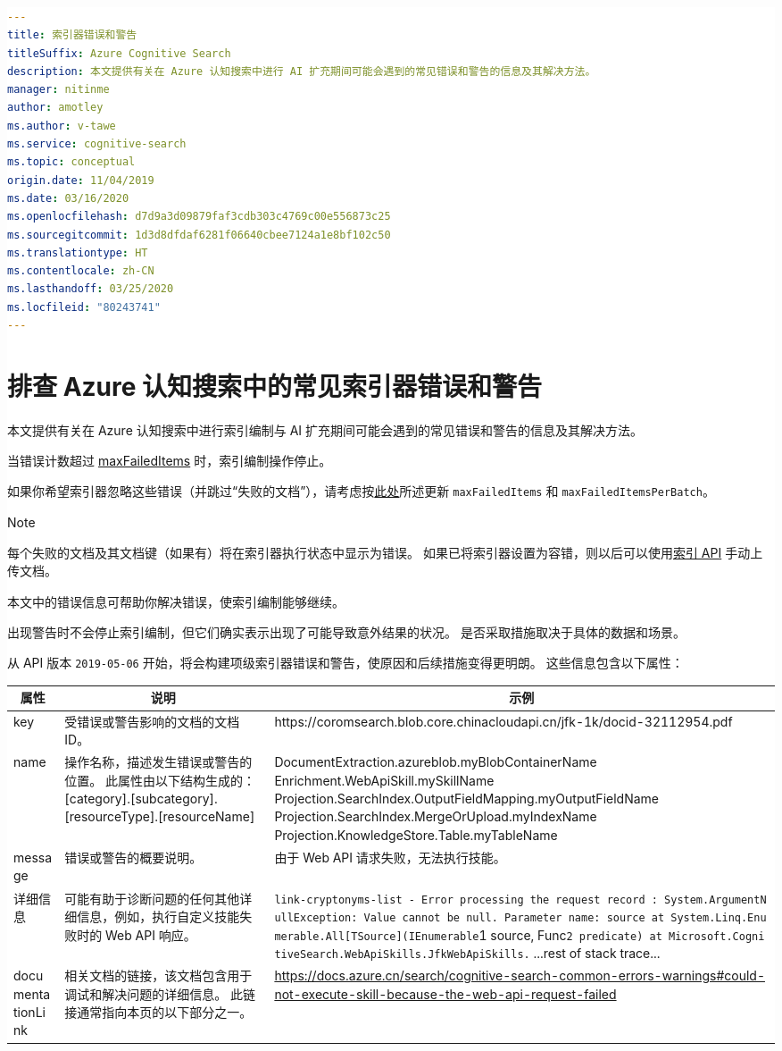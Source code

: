 ```yaml
---
title: 索引器错误和警告
titleSuffix: Azure Cognitive Search
description: 本文提供有关在 Azure 认知搜索中进行 AI 扩充期间可能会遇到的常见错误和警告的信息及其解决方法。
manager: nitinme
author: amotley
ms.author: v-tawe
ms.service: cognitive-search
ms.topic: conceptual
origin.date: 11/04/2019
ms.date: 03/16/2020
ms.openlocfilehash: d7d9a3d09879faf3cdb303c4769c00e556873c25
ms.sourcegitcommit: 1d3d8dfdaf6281f06640cbee7124a1e8bf102c50
ms.translationtype: HT
ms.contentlocale: zh-CN
ms.lasthandoff: 03/25/2020
ms.locfileid: "80243741"
---
```

# <a name="troubleshooting-common-indexer-errors-and-warnings-in-azure-cognitive-search"></a>排查 Azure 认知搜索中的常见索引器错误和警告

本文提供有关在 Azure 认知搜索中进行索引编制与 AI 扩充期间可能会遇到的常见错误和警告的信息及其解决方法。

当错误计数超过 [maxFailedItems](cognitive-search-concept-troubleshooting.md#tip-3-see-what-works-even-if-there-are-some-failures) 时，索引编制操作停止。 

如果你希望索引器忽略这些错误（并跳过“失败的文档”），请考虑按[此处](https://docs.microsoft.com/rest/api/searchservice/create-indexer#general-parameters-for-all-indexers)所述更新 `maxFailedItems` 和 `maxFailedItemsPerBatch`。

> [!NOTE]
> 每个失败的文档及其文档键（如果有）将在索引器执行状态中显示为错误。 如果已将索引器设置为容错，则以后可以使用[索引 API](https://docs.microsoft.com/rest/api/searchservice/addupdate-or-delete-documents) 手动上传文档。

本文中的错误信息可帮助你解决错误，使索引编制能够继续。

出现警告时不会停止索引编制，但它们确实表示出现了可能导致意外结果的状况。 是否采取措施取决于具体的数据和场景。

从 API 版本 `2019-05-06` 开始，将会构建项级索引器错误和警告，使原因和后续措施变得更明朗。 这些信息包含以下属性：

| 属性 | 说明 | 示例 |
| --- | --- | --- |
| key | 受错误或警告影响的文档的文档 ID。 | https:\//coromsearch.blob.core.chinacloudapi.cn/jfk-1k/docid-32112954.pdf |
| name | 操作名称，描述发生错误或警告的位置。 此属性由以下结构生成的：[category].[subcategory].[resourceType].[resourceName] | DocumentExtraction.azureblob.myBlobContainerName Enrichment.WebApiSkill.mySkillName Projection.SearchIndex.OutputFieldMapping.myOutputFieldName Projection.SearchIndex.MergeOrUpload.myIndexName Projection.KnowledgeStore.Table.myTableName |
| message | 错误或警告的概要说明。 | 由于 Web API 请求失败，无法执行技能。 |
| 详细信息 | 可能有助于诊断问题的任何其他详细信息，例如，执行自定义技能失败时的 Web API 响应。 | `link-cryptonyms-list - Error processing the request record : System.ArgumentNullException: Value cannot be null. Parameter name: source at System.Linq.Enumerable.All[TSource](IEnumerable`1 source, Func`2 predicate) at Microsoft.CognitiveSearch.WebApiSkills.JfkWebApiSkills.` ...rest of stack trace... |
| documentationLink | 相关文档的链接，该文档包含用于调试和解决问题的详细信息。 此链接通常指向本页的以下部分之一。 | https://docs.azure.cn/search/cognitive-search-common-errors-warnings#could-not-execute-skill-because-the-web-api-request-failed |

<a name="could-not-read-document"/>

